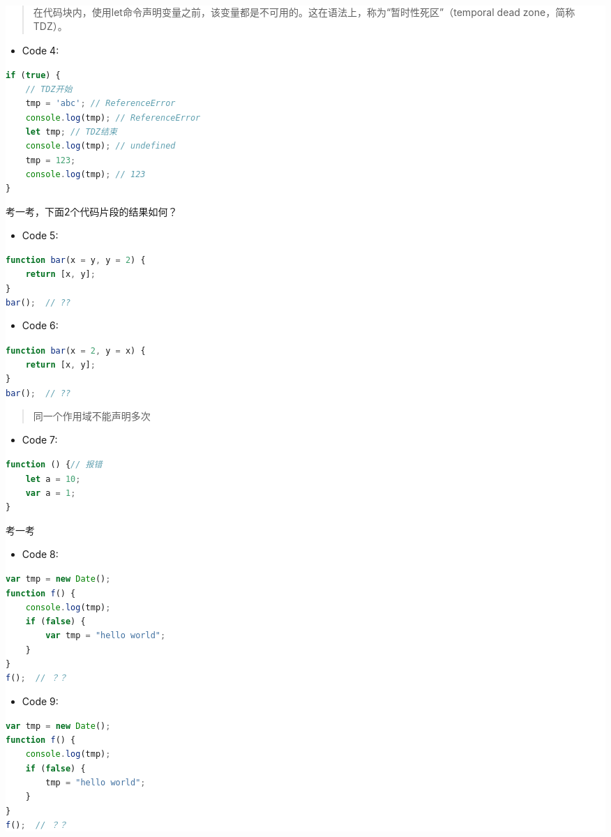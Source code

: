 >在代码块内，使用let命令声明变量之前，该变量都是不可用的。这在语法上，称为“暂时性死区”（temporal dead zone，简称TDZ）。

- Code 4:
```javascript
if (true) {  
    // TDZ开始
    tmp = 'abc'; // ReferenceError
    console.log(tmp); // ReferenceError
    let tmp; // TDZ结束
    console.log(tmp); // undefined
    tmp = 123;
    console.log(tmp); // 123
}
```

考一考，下面2个代码片段的结果如何？
- Code 5:
```javascript
function bar(x = y, y = 2) {
    return [x, y];
}
bar();  // ??
```

- Code 6:
```javascript
function bar(x = 2, y = x) {
    return [x, y];
}
bar();  // ??
```

>同一个作用域不能声明多次

- Code 7:
```javascript
function () {// 报错
    let a = 10;
    var a = 1;
}
```

考一考
- Code 8:
```javascript
var tmp = new Date();
function f() {
    console.log(tmp);
    if (false) {
        var tmp = "hello world";
    }
}
f();  // ？？
```

- Code 9:
```javascript
var tmp = new Date();
function f() {
    console.log(tmp);
    if (false) {
        tmp = "hello world";
    }
}
f();  // ？？
```

